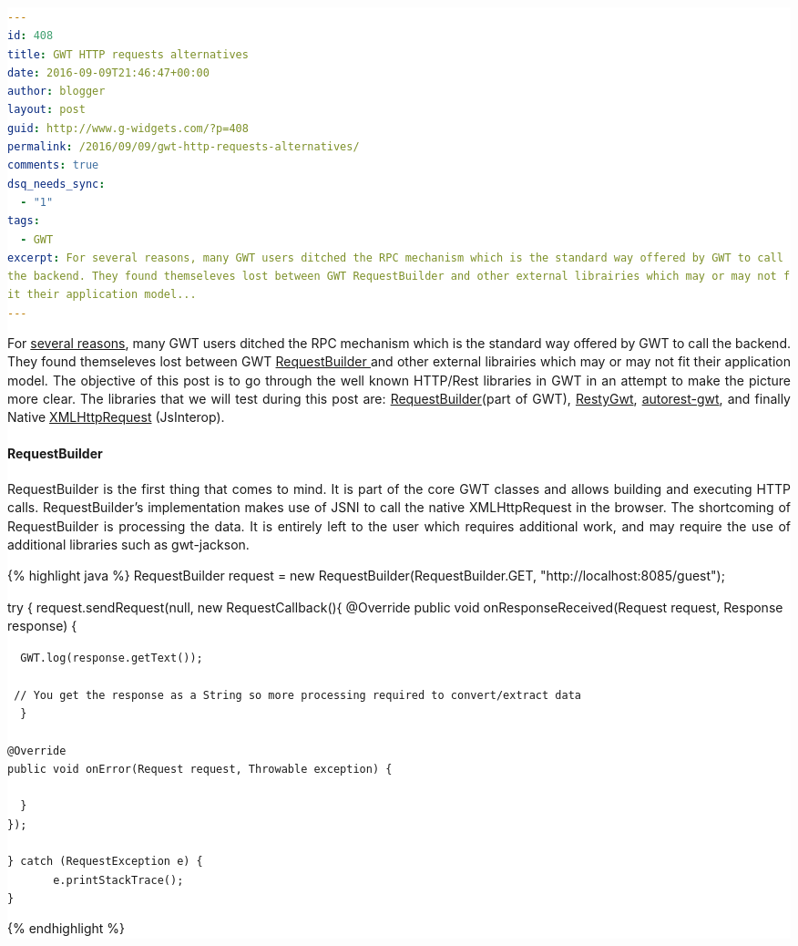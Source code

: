```yaml
---
id: 408
title: GWT HTTP requests alternatives
date: 2016-09-09T21:46:47+00:00
author: blogger
layout: post
guid: http://www.g-widgets.com/?p=408
permalink: /2016/09/09/gwt-http-requests-alternatives/
comments: true
dsq_needs_sync:
  - "1"
tags:
  - GWT
excerpt: For several reasons, many GWT users ditched the RPC mechanism which is the standard way offered by GWT to call the backend. They found themseleves lost between GWT RequestBuilder and other external librairies which may or may not fit their application model...
---
```

<p style="text-align: justify;" >
  For <a href="http://blog.daniel-kurka.de/2016/07/gwt-rpcs-future.html">several reasons</a>, many GWT users ditched the RPC mechanism which is the standard way offered by GWT to call the backend. They found themseleves lost between GWT <a href="http://www.gwtproject.org/javadoc/latest/com/google/gwt/http/client/RequestBuilder.html">RequestBuilder </a>and other external librairies which may or may not fit their application model. The objective of this post is to go through the well known HTTP/Rest libraries in GWT in an attempt to make the picture more clear. The libraries that we will test during this post are: <a href="http://www.gwtproject.org/doc/latest/DevGuideServerCommunication.html#DevGuideHttpRequests">RequestBuilder</a>(part of GWT), <a href="https://github.com/resty-gwt">RestyGwt</a>, <a href="https://github.com/intendia-oss/autorest-gwt">autorest-gwt</a>, and finally Native <a href="https://developer.mozilla.org/en-US/docs/Web/API/XMLHttpRequest">XMLHttpRequest</a> (JsInterop).
</p>

####  **RequestBuilder** 

<p style="text-align: justify;" >
  RequestBuilder is the first thing that comes to mind. It is part of the core GWT classes and allows building and executing HTTP calls. RequestBuilder&#8217;s implementation makes use of JSNI to call the native XMLHttpRequest in the browser. The shortcoming of RequestBuilder is processing the data. It is entirely left to the user which requires additional work, and may require the use of additional libraries such as gwt-jackson.
</p>

{% highlight java  %}
RequestBuilder request = new RequestBuilder(RequestBuilder.GET, "http://localhost:8085/guest");
				        
   try {
      request.sendRequest(null, new RequestCallback(){
	@Override
	public void onResponseReceived(Request request, Response response) {
									
	  GWT.log(response.getText());

	 // You get the response as a String so more processing required to convert/extract data
	  }

	@Override
	public void onError(Request request, Throwable exception) {
									
	  }
	});
								
	} catch (RequestException e) {
           e.printStackTrace();
	}
{% endhighlight %}
